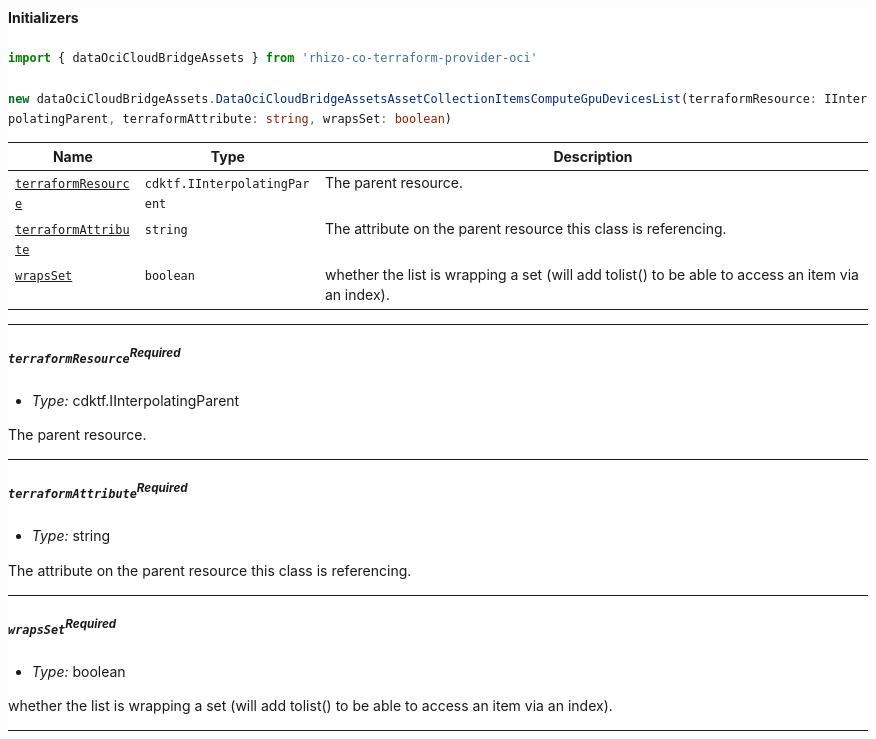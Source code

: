 #### Initializers <a name="Initializers" id="rhizo-co-terraform-provider-oci.dataOciCloudBridgeAssets.DataOciCloudBridgeAssetsAssetCollectionItemsComputeGpuDevicesList.Initializer"></a>

```typescript
import { dataOciCloudBridgeAssets } from 'rhizo-co-terraform-provider-oci'

new dataOciCloudBridgeAssets.DataOciCloudBridgeAssetsAssetCollectionItemsComputeGpuDevicesList(terraformResource: IInterpolatingParent, terraformAttribute: string, wrapsSet: boolean)
```

| **Name** | **Type** | **Description** |
| --- | --- | --- |
| <code><a href="#rhizo-co-terraform-provider-oci.dataOciCloudBridgeAssets.DataOciCloudBridgeAssetsAssetCollectionItemsComputeGpuDevicesList.Initializer.parameter.terraformResource">terraformResource</a></code> | <code>cdktf.IInterpolatingParent</code> | The parent resource. |
| <code><a href="#rhizo-co-terraform-provider-oci.dataOciCloudBridgeAssets.DataOciCloudBridgeAssetsAssetCollectionItemsComputeGpuDevicesList.Initializer.parameter.terraformAttribute">terraformAttribute</a></code> | <code>string</code> | The attribute on the parent resource this class is referencing. |
| <code><a href="#rhizo-co-terraform-provider-oci.dataOciCloudBridgeAssets.DataOciCloudBridgeAssetsAssetCollectionItemsComputeGpuDevicesList.Initializer.parameter.wrapsSet">wrapsSet</a></code> | <code>boolean</code> | whether the list is wrapping a set (will add tolist() to be able to access an item via an index). |

---

##### `terraformResource`<sup>Required</sup> <a name="terraformResource" id="rhizo-co-terraform-provider-oci.dataOciCloudBridgeAssets.DataOciCloudBridgeAssetsAssetCollectionItemsComputeGpuDevicesList.Initializer.parameter.terraformResource"></a>

- *Type:* cdktf.IInterpolatingParent

The parent resource.

---

##### `terraformAttribute`<sup>Required</sup> <a name="terraformAttribute" id="rhizo-co-terraform-provider-oci.dataOciCloudBridgeAssets.DataOciCloudBridgeAssetsAssetCollectionItemsComputeGpuDevicesList.Initializer.parameter.terraformAttribute"></a>

- *Type:* string

The attribute on the parent resource this class is referencing.

---

##### `wrapsSet`<sup>Required</sup> <a name="wrapsSet" id="rhizo-co-terraform-provider-oci.dataOciCloudBridgeAssets.DataOciCloudBridgeAssetsAssetCollectionItemsComputeGpuDevicesList.Initializer.parameter.wrapsSet"></a>

- *Type:* boolean

whether the list is wrapping a set (will add tolist() to be able to access an item via an index).

---
